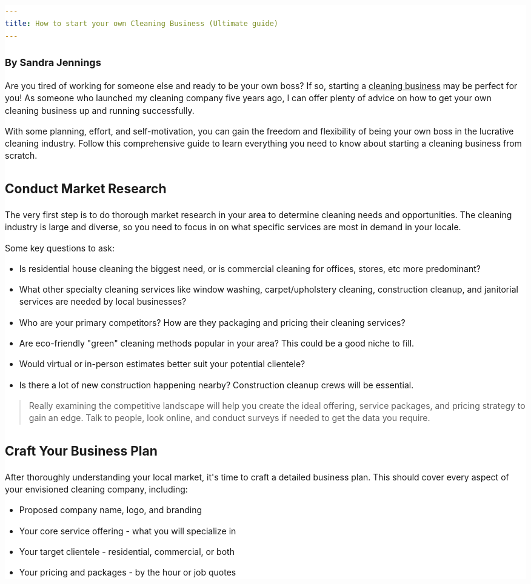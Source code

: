```yaml
---
title: How to start your own Cleaning Business (Ultimate guide)
---
```


### By Sandra Jennings

Are you tired of working for someone else and ready to be your own boss? If so, starting a [cleaning business](https://londonexpertfinder.com/services/cleaners) may be perfect for you! As someone who launched my cleaning company five years ago, I can offer plenty of advice on how to get your own cleaning business up and running successfully. 

With some planning, effort, and self-motivation, you can gain the freedom and flexibility of being your own boss in the lucrative cleaning industry. Follow this comprehensive guide to learn everything you need to know about starting a cleaning business from scratch.

## Conduct Market Research

The very first step is to do thorough market research in your area to determine cleaning needs and opportunities. The cleaning industry is large and diverse, so you need to focus in on what specific services are most in demand in your locale. 

Some key questions to ask:

- Is residential house cleaning the biggest need, or is commercial cleaning for offices, stores, etc more predominant? 

- What other specialty cleaning services like window washing, carpet/upholstery cleaning, construction cleanup, and janitorial services are needed by local businesses? 

- Who are your primary competitors? How are they packaging and pricing their cleaning services? 

- Are eco-friendly "green" cleaning methods popular in your area? This could be a good niche to fill.

- Would virtual or in-person estimates better suit your potential clientele? 

- Is there a lot of new construction happening nearby? Construction cleanup crews will be essential.

> Really examining the competitive landscape will help you create the ideal offering, service packages, and pricing strategy to gain an edge. Talk to people, look online, and conduct surveys if needed to get the data you require.

## Craft Your Business Plan

After thoroughly understanding your local market, it's time to craft a detailed business plan. This should cover every aspect of your envisioned cleaning company, including:

- Proposed company name, logo, and branding 

- Your core service offering - what you will specialize in

- Your target clientele - residential, commercial, or both 

- Your pricing and packages - by the hour or job quotes
